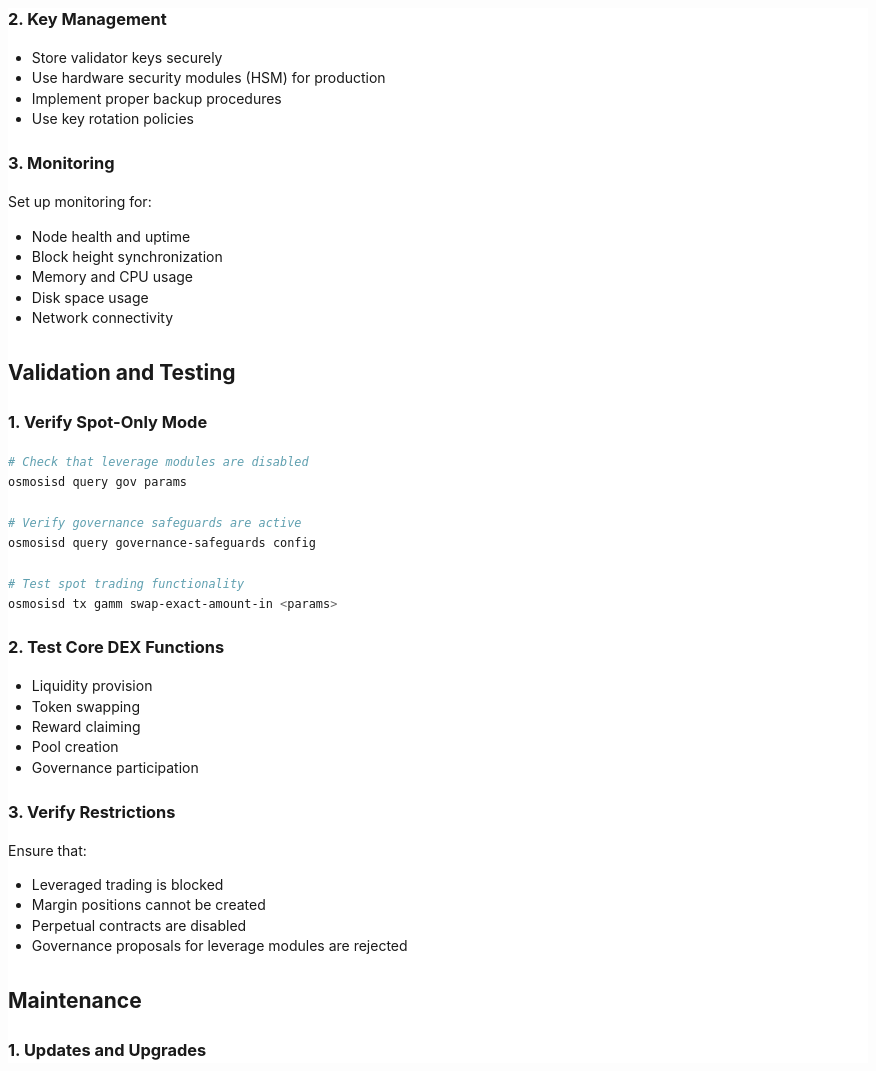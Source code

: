 ### 2. Key Management

- Store validator keys securely
- Use hardware security modules (HSM) for production
- Implement proper backup procedures
- Use key rotation policies

### 3. Monitoring

Set up monitoring for:
- Node health and uptime
- Block height synchronization
- Memory and CPU usage
- Disk space usage
- Network connectivity

## Validation and Testing

### 1. Verify Spot-Only Mode

```bash
# Check that leverage modules are disabled
osmosisd query gov params

# Verify governance safeguards are active
osmosisd query governance-safeguards config

# Test spot trading functionality
osmosisd tx gamm swap-exact-amount-in <params>
```

### 2. Test Core DEX Functions

- Liquidity provision
- Token swapping
- Reward claiming
- Pool creation
- Governance participation

### 3. Verify Restrictions

Ensure that:
- Leveraged trading is blocked
- Margin positions cannot be created
- Perpetual contracts are disabled
- Governance proposals for leverage modules are rejected

## Maintenance

### 1. Updates and Upgrades
